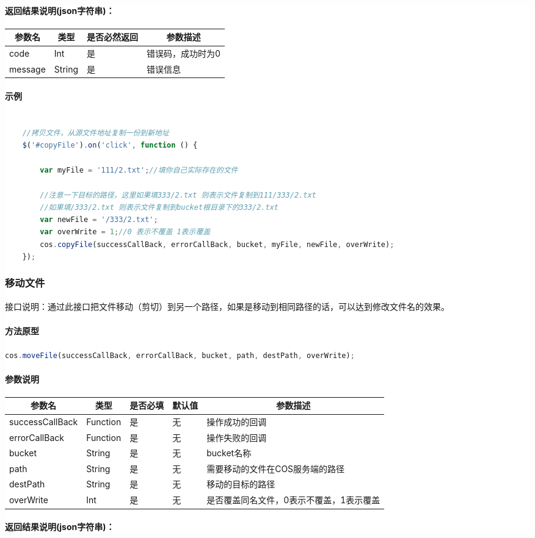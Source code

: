 
#### 返回结果说明(json字符串)：

| **参数名** | **类型** | **是否必然返回** | **参数描述**  |
| ------- | ------ | ---------- | --------- |
| code    | Int    | 是          | 错误码，成功时为0 |
| message | String | 是          | 错误信息      |

#### 示例

```js

	//拷贝文件，从源文件地址复制一份到新地址
	$('#copyFile').on('click', function () {

		var myFile = '111/2.txt';//填你自己实际存在的文件

		//注意一下目标的路径，这里如果填333/2.txt 则表示文件复制到111/333/2.txt
		//如果填/333/2.txt 则表示文件复制到bucket根目录下的333/2.txt
		var newFile = '/333/2.txt';
		var overWrite = 1;//0 表示不覆盖 1表示覆盖
		cos.copyFile(successCallBack, errorCallBack, bucket, myFile, newFile, overWrite);
	});

```

### 移动文件

接口说明：通过此接口把文件移动（剪切）到另一个路径，如果是移动到相同路径的话，可以达到修改文件名的效果。

#### 方法原型

```js
cos.moveFile(successCallBack, errorCallBack, bucket, path, destPath, overWrite);
```

#### 参数说明

| **参数名**         | **类型**   | **是否必填** | **默认值** | **参数描述**              |
| --------------- | -------- | -------- | ------- | --------------------- |
| successCallBack | Function | 是        | 无       | 操作成功的回调               |
| errorCallBack   | Function | 是        | 无       | 操作失败的回调               |
| bucket          | String   | 是        | 无       | bucket名称              |
| path            | String   | 是        | 无       | 需要移动的文件在COS服务端的路径     |
| destPath        | String   | 是        | 无       | 移动的目标的路径              |
| overWrite       | Int      | 是        | 无       | 是否覆盖同名文件，0表示不覆盖，1表示覆盖 |


#### 返回结果说明(json字符串)：
